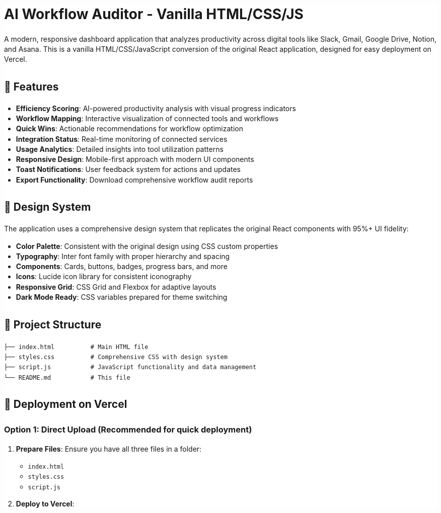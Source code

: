 # AI Workflow Auditor - Vanilla HTML/CSS/JS

A modern, responsive dashboard application that analyzes productivity across digital tools like Slack, Gmail, Google Drive, Notion, and Asana. This is a vanilla HTML/CSS/JavaScript conversion of the original React application, designed for easy deployment on Vercel.

## 🚀 Features

- **Efficiency Scoring**: AI-powered productivity analysis with visual progress indicators
- **Workflow Mapping**: Interactive visualization of connected tools and workflows
- **Quick Wins**: Actionable recommendations for workflow optimization
- **Integration Status**: Real-time monitoring of connected services
- **Usage Analytics**: Detailed insights into tool utilization patterns
- **Responsive Design**: Mobile-first approach with modern UI components
- **Toast Notifications**: User feedback system for actions and updates
- **Export Functionality**: Download comprehensive workflow audit reports

## 🎨 Design System

The application uses a comprehensive design system that replicates the original React components with 95%+ UI fidelity:

- **Color Palette**: Consistent with the original design using CSS custom properties
- **Typography**: Inter font family with proper hierarchy and spacing
- **Components**: Cards, buttons, badges, progress bars, and more
- **Icons**: Lucide icon library for consistent iconography
- **Responsive Grid**: CSS Grid and Flexbox for adaptive layouts
- **Dark Mode Ready**: CSS variables prepared for theme switching

## 📁 Project Structure

```
├── index.html          # Main HTML file
├── styles.css          # Comprehensive CSS with design system
├── script.js           # JavaScript functionality and data management
└── README.md           # This file
```

## 🚀 Deployment on Vercel

### Option 1: Direct Upload (Recommended for quick deployment)

1. **Prepare Files**: Ensure you have all three files in a folder:

   - `index.html`
   - `styles.css`
   - `script.js`

2. **Deploy to Vercel**:
